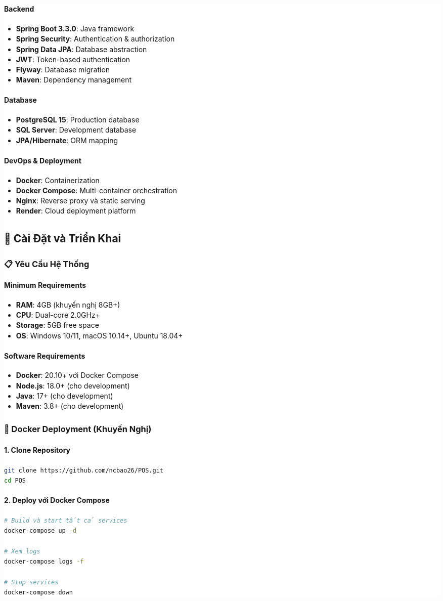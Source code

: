 #### Backend
- **Spring Boot 3.3.0**: Java framework
- **Spring Security**: Authentication & authorization
- **Spring Data JPA**: Database abstraction
- **JWT**: Token-based authentication
- **Flyway**: Database migration
- **Maven**: Dependency management

#### Database
- **PostgreSQL 15**: Production database
- **SQL Server**: Development database
- **JPA/Hibernate**: ORM mapping

#### DevOps & Deployment
- **Docker**: Containerization
- **Docker Compose**: Multi-container orchestration
- **Nginx**: Reverse proxy và static serving
- **Render**: Cloud deployment platform

## 🚀 Cài Đặt và Triển Khai

### 📋 Yêu Cầu Hệ Thống

#### Minimum Requirements
- **RAM**: 4GB (khuyến nghị 8GB+)
- **CPU**: Dual-core 2.0GHz+
- **Storage**: 5GB free space
- **OS**: Windows 10/11, macOS 10.14+, Ubuntu 18.04+

#### Software Requirements
- **Docker**: 20.10+ với Docker Compose
- **Node.js**: 18.0+ (cho development)
- **Java**: 17+ (cho development)
- **Maven**: 3.8+ (cho development)

### 🐳 Docker Deployment (Khuyến Nghị)

#### 1. Clone Repository
```bash
git clone https://github.com/ncbao26/POS.git
cd POS
```

#### 2. Deploy với Docker Compose
```bash
# Build và start tất cả services
docker-compose up -d

# Xem logs
docker-compose logs -f

# Stop services
docker-compose down
```
